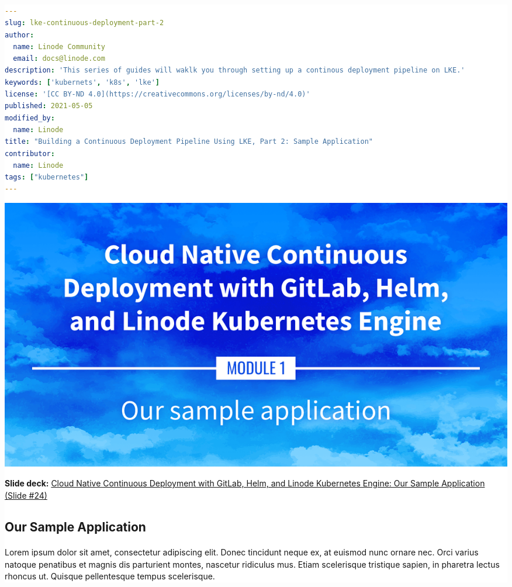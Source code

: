 ```yaml
---
slug: lke-continuous-deployment-part-2
author:
  name: Linode Community
  email: docs@linode.com
description: 'This series of guides will waklk you through setting up a continous deployment pipeline on LKE.'
keywords: ['kubernets', 'k8s', 'lke']
license: '[CC BY-ND 4.0](https://creativecommons.org/licenses/by-nd/4.0)'
published: 2021-05-05
modified_by:
  name: Linode
title: "Building a Continuous Deployment Pipeline Using LKE, Part 2: Sample Application"
contributor:
  name: Linode
tags: ["kubernetes"]
---
```


![Cloud Native Continuous Deployment with GitLab, Helm, and Linode Kubernetes Engine: Our Sample Application](cd-presentation-header-02-sample-application.png "Cloud Native Continuous Deployment with GitLab, Helm, and Linode Kubernetes Engine: Our Sample Application")

**Slide deck:** [Cloud Native Continuous Deployment with GitLab, Helm, and Linode Kubernetes Engine: Our Sample Application (Slide #24)](https://2021-03-lke.container.training/#24)

## Our Sample Application

Lorem ipsum dolor sit amet, consectetur adipiscing elit. Donec tincidunt neque ex, at euismod nunc ornare nec. Orci varius natoque penatibus et magnis dis parturient montes, nascetur ridiculus mus. Etiam scelerisque tristique sapien, in pharetra lectus rhoncus ut. Quisque pellentesque tempus scelerisque.
